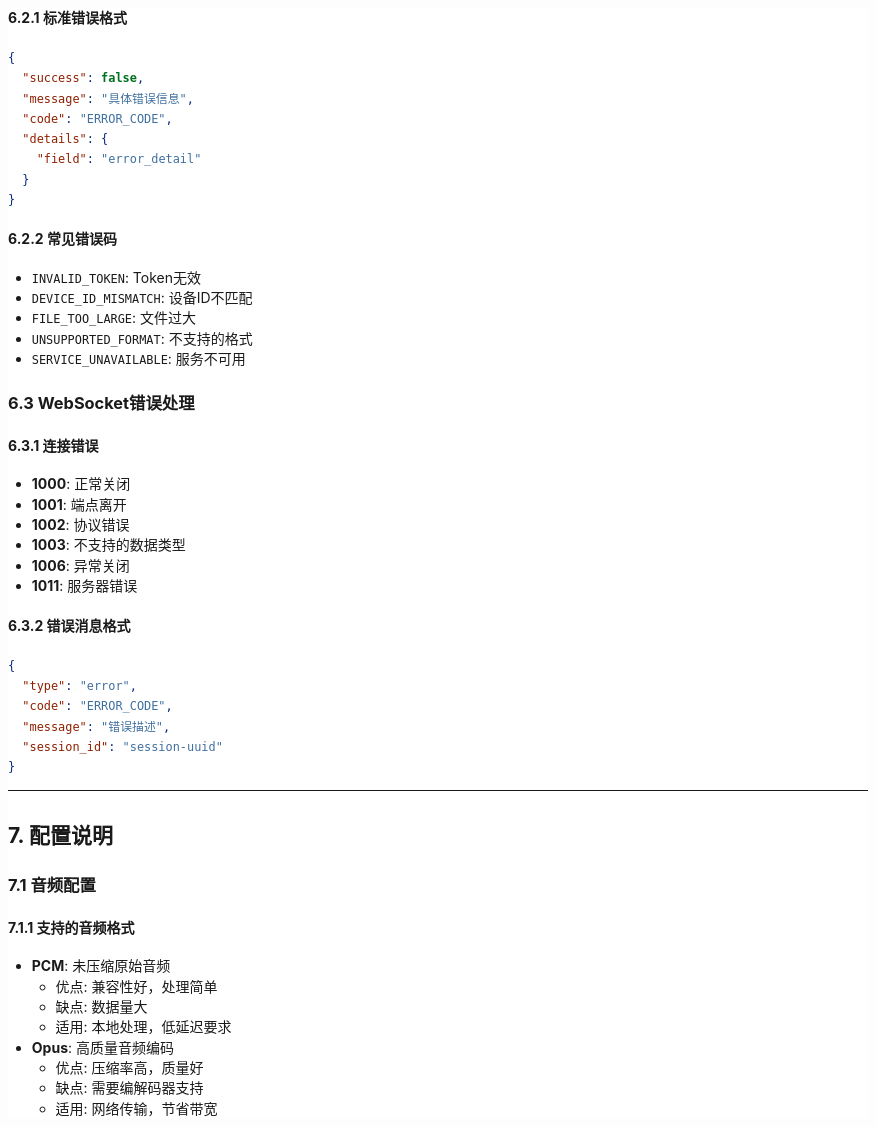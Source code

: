 #### 6.2.1 标准错误格式
```json
{
  "success": false,
  "message": "具体错误信息",
  "code": "ERROR_CODE",
  "details": {
    "field": "error_detail"
  }
}
```

#### 6.2.2 常见错误码
- `INVALID_TOKEN`: Token无效
- `DEVICE_ID_MISMATCH`: 设备ID不匹配
- `FILE_TOO_LARGE`: 文件过大
- `UNSUPPORTED_FORMAT`: 不支持的格式
- `SERVICE_UNAVAILABLE`: 服务不可用

### 6.3 WebSocket错误处理

#### 6.3.1 连接错误
- **1000**: 正常关闭
- **1001**: 端点离开
- **1002**: 协议错误
- **1003**: 不支持的数据类型
- **1006**: 异常关闭
- **1011**: 服务器错误

#### 6.3.2 错误消息格式
```json
{
  "type": "error",
  "code": "ERROR_CODE",
  "message": "错误描述",
  "session_id": "session-uuid"
}
```

---

## 7. 配置说明

### 7.1 音频配置

#### 7.1.1 支持的音频格式
- **PCM**: 未压缩原始音频
  - 优点: 兼容性好，处理简单
  - 缺点: 数据量大
  - 适用: 本地处理，低延迟要求
- **Opus**: 高质量音频编码
  - 优点: 压缩率高，质量好
  - 缺点: 需要编解码器支持
  - 适用: 网络传输，节省带宽
